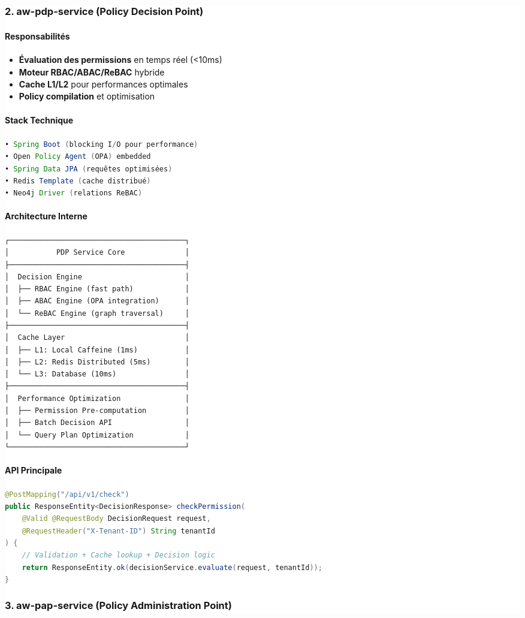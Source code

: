 ### **2. aw-pdp-service (Policy Decision Point)**

#### **Responsabilités**
- **Évaluation des permissions** en temps réel (<10ms)
- **Moteur RBAC/ABAC/ReBAC** hybride
- **Cache L1/L2** pour performances optimales
- **Policy compilation** et optimisation

#### **Stack Technique**
```java
• Spring Boot (blocking I/O pour performance)
• Open Policy Agent (OPA) embedded
• Spring Data JPA (requêtes optimisées)
• Redis Template (cache distribué)
• Neo4j Driver (relations ReBAC)
```

#### **Architecture Interne**
```
┌─────────────────────────────────────────┐
│           PDP Service Core              │
├─────────────────────────────────────────┤
│  Decision Engine                        │
│  ├── RBAC Engine (fast path)            │
│  ├── ABAC Engine (OPA integration)      │
│  └── ReBAC Engine (graph traversal)     │
├─────────────────────────────────────────┤
│  Cache Layer                            │
│  ├── L1: Local Caffeine (1ms)           │
│  ├── L2: Redis Distributed (5ms)        │
│  └── L3: Database (10ms)                │
├─────────────────────────────────────────┤
│  Performance Optimization               │
│  ├── Permission Pre-computation         │
│  ├── Batch Decision API                 │
│  └── Query Plan Optimization            │
└─────────────────────────────────────────┘
```

#### **API Principale**
```java
@PostMapping("/api/v1/check")
public ResponseEntity<DecisionResponse> checkPermission(
    @Valid @RequestBody DecisionRequest request,
    @RequestHeader("X-Tenant-ID") String tenantId
) {
    // Validation + Cache lookup + Decision logic
    return ResponseEntity.ok(decisionService.evaluate(request, tenantId));
}
```

### **3. aw-pap-service (Policy Administration Point)**
